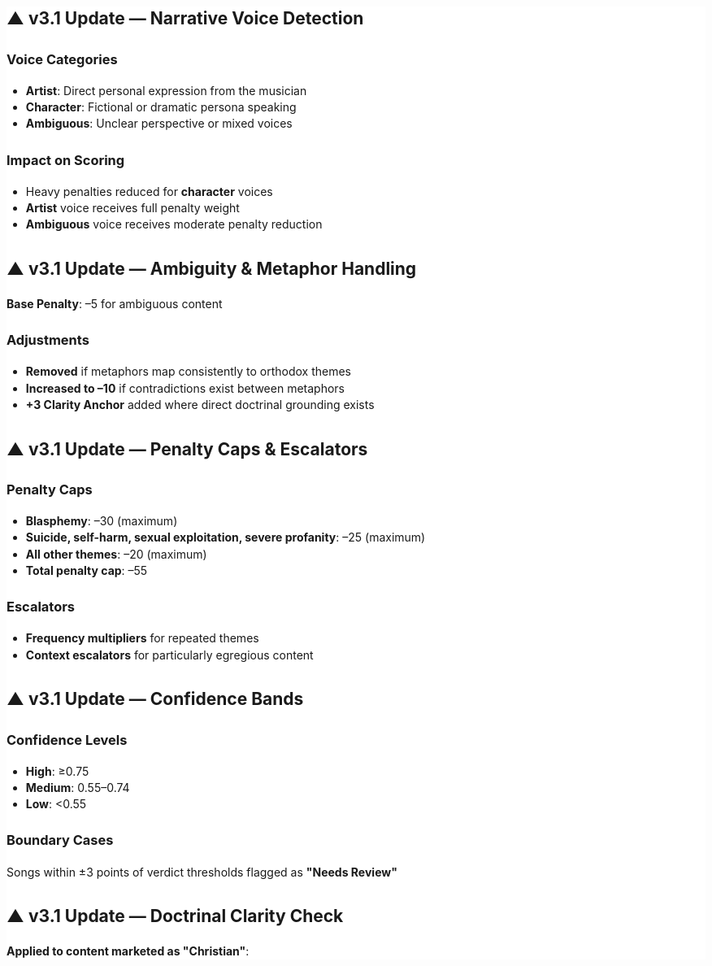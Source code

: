 ## ▲ v3.1 Update — Narrative Voice Detection

### **Voice Categories**
- **Artist**: Direct personal expression from the musician
- **Character**: Fictional or dramatic persona speaking
- **Ambiguous**: Unclear perspective or mixed voices

### **Impact on Scoring**
- Heavy penalties reduced for **character** voices
- **Artist** voice receives full penalty weight
- **Ambiguous** voice receives moderate penalty reduction

## ▲ v3.1 Update — Ambiguity & Metaphor Handling

**Base Penalty**: –5 for ambiguous content

### **Adjustments**
- **Removed** if metaphors map consistently to orthodox themes
- **Increased to –10** if contradictions exist between metaphors
- **+3 Clarity Anchor** added where direct doctrinal grounding exists

## ▲ v3.1 Update — Penalty Caps & Escalators

### **Penalty Caps**
- **Blasphemy**: –30 (maximum)
- **Suicide, self-harm, sexual exploitation, severe profanity**: –25 (maximum)
- **All other themes**: –20 (maximum)
- **Total penalty cap**: –55

### **Escalators**
- **Frequency multipliers** for repeated themes
- **Context escalators** for particularly egregious content

## ▲ v3.1 Update — Confidence Bands

### **Confidence Levels**
- **High**: ≥0.75
- **Medium**: 0.55–0.74
- **Low**: <0.55

### **Boundary Cases**
Songs within ±3 points of verdict thresholds flagged as **"Needs Review"**

## ▲ v3.1 Update — Doctrinal Clarity Check

**Applied to content marketed as "Christian"**:
